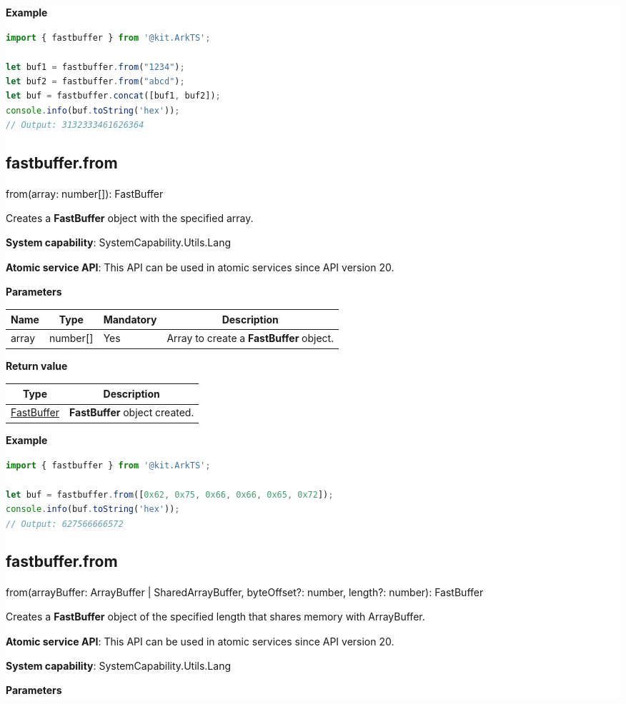 **Example**

```ts
import { fastbuffer } from '@kit.ArkTS';

let buf1 = fastbuffer.from("1234");
let buf2 = fastbuffer.from("abcd");
let buf = fastbuffer.concat([buf1, buf2]);
console.info(buf.toString('hex'));
// Output: 3132333461626364
```

## fastbuffer.from

from(array: number[]): FastBuffer

Creates a **FastBuffer** object with the specified array.

**System capability**: SystemCapability.Utils.Lang

**Atomic service API**: This API can be used in atomic services since API version 20.

**Parameters**

| Name| Type| Mandatory| Description|
| -------- | -------- | -------- | -------- |
| array | number[] | Yes| Array to create a **FastBuffer** object.|

**Return value**

| Type| Description|
| -------- | -------- |
| [FastBuffer](#fastbuffer) | **FastBuffer** object created.|

**Example**

```ts
import { fastbuffer } from '@kit.ArkTS';

let buf = fastbuffer.from([0x62, 0x75, 0x66, 0x66, 0x65, 0x72]);
console.info(buf.toString('hex'));
// Output: 627566666572
```

## fastbuffer.from

from(arrayBuffer: ArrayBuffer | SharedArrayBuffer, byteOffset?: number, length?: number): FastBuffer

Creates a **FastBuffer** object of the specified length that shares memory with ArrayBuffer.

**Atomic service API**: This API can be used in atomic services since API version 20.

**System capability**: SystemCapability.Utils.Lang

**Parameters**
